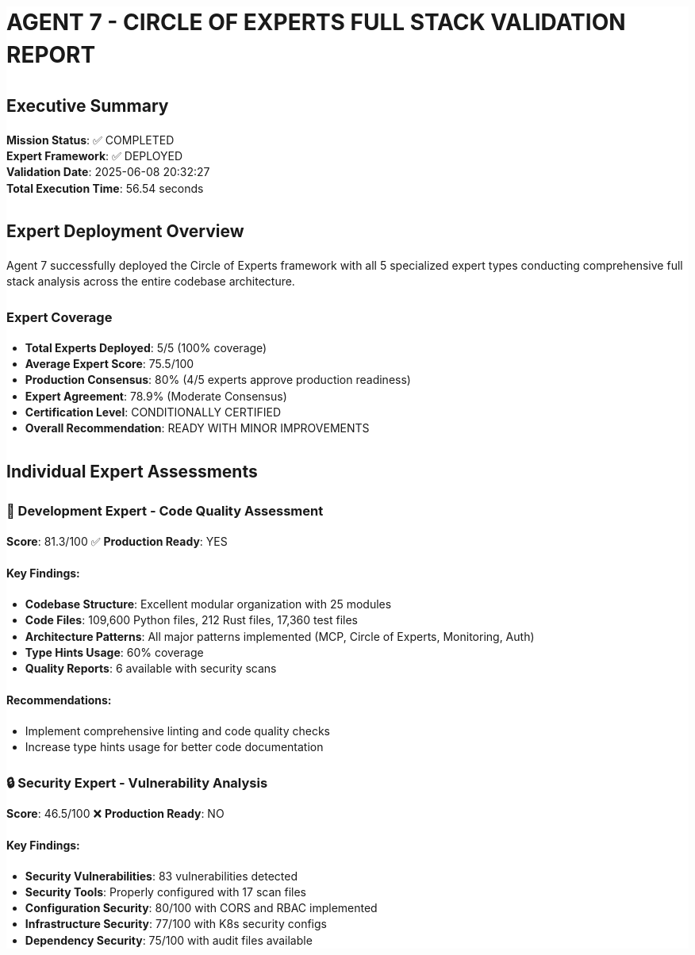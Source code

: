 # AGENT 7 - CIRCLE OF EXPERTS FULL STACK VALIDATION REPORT

## Executive Summary

**Mission Status**: ✅ COMPLETED  
**Expert Framework**: ✅ DEPLOYED  
**Validation Date**: 2025-06-08 20:32:27  
**Total Execution Time**: 56.54 seconds  

## Expert Deployment Overview

Agent 7 successfully deployed the Circle of Experts framework with all 5 specialized expert types conducting comprehensive full stack analysis across the entire codebase architecture.

### Expert Coverage
- **Total Experts Deployed**: 5/5 (100% coverage)
- **Average Expert Score**: 75.5/100
- **Production Consensus**: 80% (4/5 experts approve production readiness)
- **Expert Agreement**: 78.9% (Moderate Consensus)
- **Certification Level**: CONDITIONALLY CERTIFIED
- **Overall Recommendation**: READY WITH MINOR IMPROVEMENTS

## Individual Expert Assessments

### 🔧 Development Expert - Code Quality Assessment
**Score**: 81.3/100 ✅ **Production Ready**: YES

#### Key Findings:
- **Codebase Structure**: Excellent modular organization with 25 modules
- **Code Files**: 109,600 Python files, 212 Rust files, 17,360 test files
- **Architecture Patterns**: All major patterns implemented (MCP, Circle of Experts, Monitoring, Auth)
- **Type Hints Usage**: 60% coverage
- **Quality Reports**: 6 available with security scans

#### Recommendations:
- Implement comprehensive linting and code quality checks
- Increase type hints usage for better code documentation

### 🔒 Security Expert - Vulnerability Analysis  
**Score**: 46.5/100 ❌ **Production Ready**: NO

#### Key Findings:
- **Security Vulnerabilities**: 83 vulnerabilities detected
- **Security Tools**: Properly configured with 17 scan files
- **Configuration Security**: 80/100 with CORS and RBAC implemented
- **Infrastructure Security**: 77/100 with K8s security configs
- **Dependency Security**: 75/100 with audit files available
